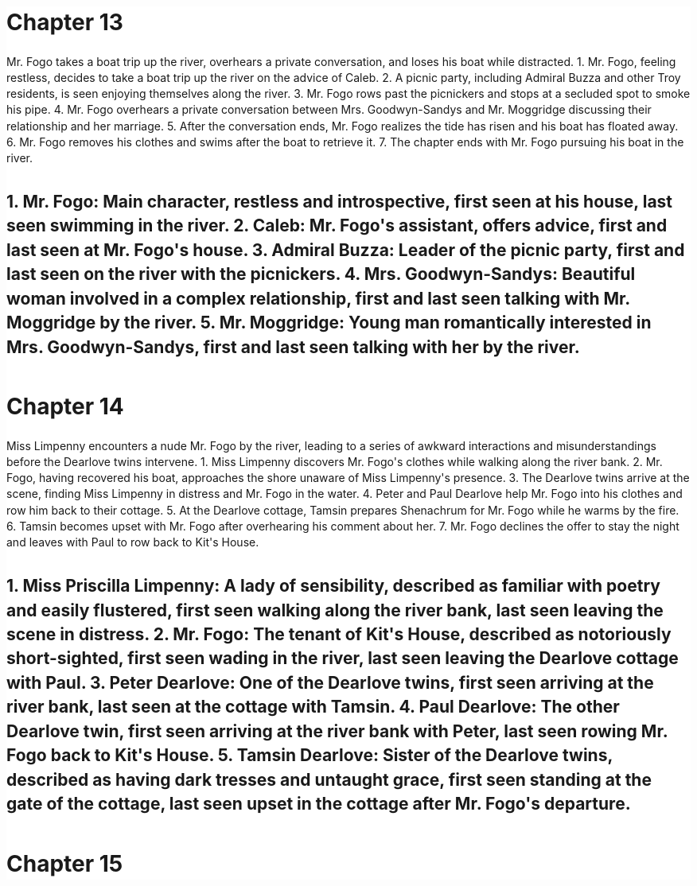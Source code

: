 # Chapter 13
<synopsis>
Mr. Fogo takes a boat trip up the river, overhears a private conversation, and loses his boat while distracted.
</synopsis>

<events>
1. Mr. Fogo, feeling restless, decides to take a boat trip up the river on the advice of Caleb.
2. A picnic party, including Admiral Buzza and other Troy residents, is seen enjoying themselves along the river.
3. Mr. Fogo rows past the picnickers and stops at a secluded spot to smoke his pipe.
4. Mr. Fogo overhears a private conversation between Mrs. Goodwyn-Sandys and Mr. Moggridge discussing their relationship and her marriage.
5. After the conversation ends, Mr. Fogo realizes the tide has risen and his boat has floated away.
6. Mr. Fogo removes his clothes and swims after the boat to retrieve it.
7. The chapter ends with Mr. Fogo pursuing his boat in the river.
</events>

<characters>1. Mr. Fogo: Main character, restless and introspective, first seen at his house, last seen swimming in the river.
2. Caleb: Mr. Fogo's assistant, offers advice, first and last seen at Mr. Fogo's house.
3. Admiral Buzza: Leader of the picnic party, first and last seen on the river with the picnickers.
4. Mrs. Goodwyn-Sandys: Beautiful woman involved in a complex relationship, first and last seen talking with Mr. Moggridge by the river.
5. Mr. Moggridge: Young man romantically interested in Mrs. Goodwyn-Sandys, first and last seen talking with her by the river.</characters>
----------------
# Chapter 14
<synopsis>
Miss Limpenny encounters a nude Mr. Fogo by the river, leading to a series of awkward interactions and misunderstandings before the Dearlove twins intervene.
</synopsis>

<events>
1. Miss Limpenny discovers Mr. Fogo's clothes while walking along the river bank.
2. Mr. Fogo, having recovered his boat, approaches the shore unaware of Miss Limpenny's presence.
3. The Dearlove twins arrive at the scene, finding Miss Limpenny in distress and Mr. Fogo in the water.
4. Peter and Paul Dearlove help Mr. Fogo into his clothes and row him back to their cottage.
5. At the Dearlove cottage, Tamsin prepares Shenachrum for Mr. Fogo while he warms by the fire.
6. Tamsin becomes upset with Mr. Fogo after overhearing his comment about her.
7. Mr. Fogo declines the offer to stay the night and leaves with Paul to row back to Kit's House.
</events>

<characters>1. Miss Priscilla Limpenny: A lady of sensibility, described as familiar with poetry and easily flustered, first seen walking along the river bank, last seen leaving the scene in distress.
2. Mr. Fogo: The tenant of Kit's House, described as notoriously short-sighted, first seen wading in the river, last seen leaving the Dearlove cottage with Paul.
3. Peter Dearlove: One of the Dearlove twins, first seen arriving at the river bank, last seen at the cottage with Tamsin.
4. Paul Dearlove: The other Dearlove twin, first seen arriving at the river bank with Peter, last seen rowing Mr. Fogo back to Kit's House.
5. Tamsin Dearlove: Sister of the Dearlove twins, described as having dark tresses and untaught grace, first seen standing at the gate of the cottage, last seen upset in the cottage after Mr. Fogo's departure.</characters>
----------------
# Chapter 15
<synopsis>